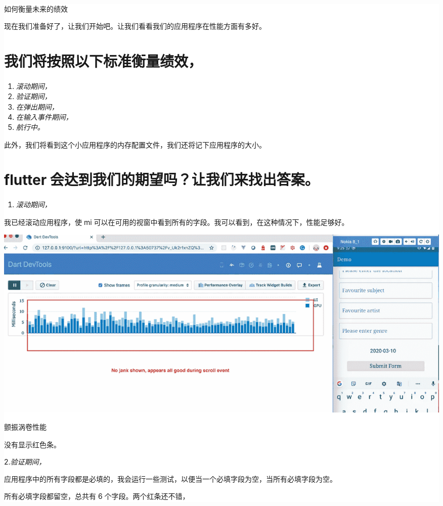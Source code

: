 如何衡量未来的绩效

现在我们准备好了，让我们开始吧。让我们看看我们的应用程序在性能方面有多好。

# **我们将按照以下标准衡量绩效，**

1.  *滚动期间，*
2.  *验证期间，*
3.  *在弹出期间，*
4.  *在输入事件期间，*
5.  *航行中。*

此外，我们将看到这个小应用程序的内存配置文件，我们还将记下应用程序的大小。

# flutter 会达到我们的期望吗？让我们来找出答案。

1.  *滚动期间，*

我已经滚动应用程序，使 mi 可以在可用的视窗中看到所有的字段。我可以看到，在这种情况下，性能足够好。

![](img/ec4fb6b895ef984fbe33ad534399ce81.png)

颤振涡卷性能

没有显示红色条。

2.*验证期间，*

应用程序中的所有字段都是必填的，我会运行一些测试，以便当一个必填字段为空，当所有必填字段为空。

所有必填字段都留空，总共有 6 个字段。两个红条还不错，
